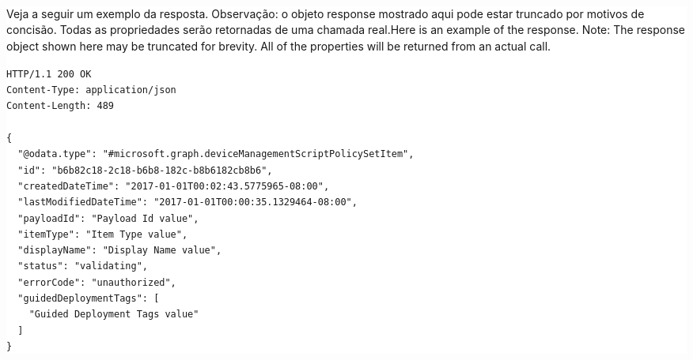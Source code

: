 <span data-ttu-id="0dbcc-p110">Veja a seguir um exemplo da resposta. Observação: o objeto response mostrado aqui pode estar truncado por motivos de concisão. Todas as propriedades serão retornadas de uma chamada real.</span><span class="sxs-lookup"><span data-stu-id="0dbcc-p110">Here is an example of the response. Note: The response object shown here may be truncated for brevity. All of the properties will be returned from an actual call.</span></span>
``` http
HTTP/1.1 200 OK
Content-Type: application/json
Content-Length: 489

{
  "@odata.type": "#microsoft.graph.deviceManagementScriptPolicySetItem",
  "id": "b6b82c18-2c18-b6b8-182c-b8b6182cb8b6",
  "createdDateTime": "2017-01-01T00:02:43.5775965-08:00",
  "lastModifiedDateTime": "2017-01-01T00:00:35.1329464-08:00",
  "payloadId": "Payload Id value",
  "itemType": "Item Type value",
  "displayName": "Display Name value",
  "status": "validating",
  "errorCode": "unauthorized",
  "guidedDeploymentTags": [
    "Guided Deployment Tags value"
  ]
}
```




